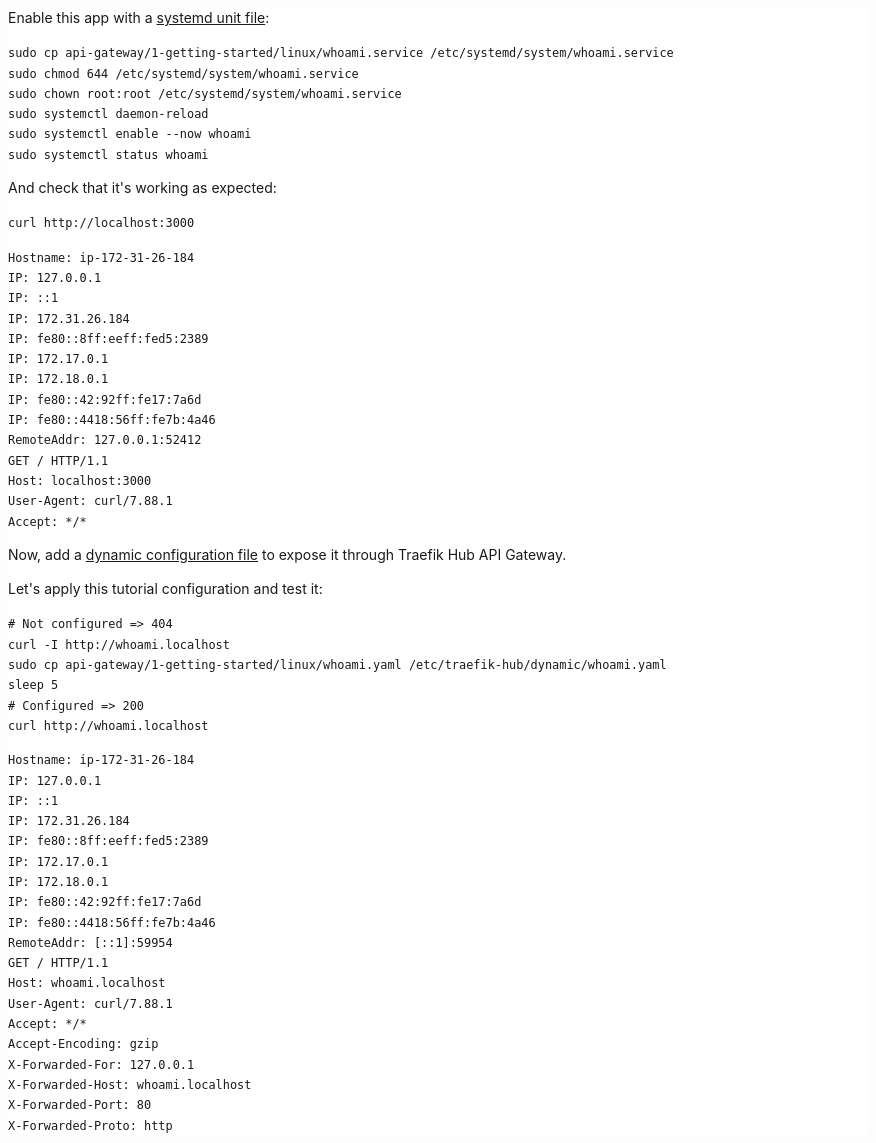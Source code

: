 Enable this app with a [systemd unit file](https://github.com/traefik/hub/blob/main/api-gateway/1-getting-started/linux/whoami.service):

```shell
sudo cp api-gateway/1-getting-started/linux/whoami.service /etc/systemd/system/whoami.service
sudo chmod 644 /etc/systemd/system/whoami.service
sudo chown root:root /etc/systemd/system/whoami.service
sudo systemctl daemon-reload
sudo systemctl enable --now whoami
sudo systemctl status whoami
```

And check that it's working as expected:

```shell
curl http://localhost:3000
```

```shell
Hostname: ip-172-31-26-184
IP: 127.0.0.1
IP: ::1
IP: 172.31.26.184
IP: fe80::8ff:eeff:fed5:2389
IP: 172.17.0.1
IP: 172.18.0.1
IP: fe80::42:92ff:fe17:7a6d
IP: fe80::4418:56ff:fe7b:4a46
RemoteAddr: 127.0.0.1:52412
GET / HTTP/1.1
Host: localhost:3000
User-Agent: curl/7.88.1
Accept: */*
```

Now, add a [dynamic configuration file](https://github.com/traefik/hub/blob/main/api-gateway/1-getting-started/linux/whoami.yaml) to expose it through Traefik Hub API Gateway.

Let's apply this tutorial configuration and test it:

```shell
# Not configured => 404
curl -I http://whoami.localhost
sudo cp api-gateway/1-getting-started/linux/whoami.yaml /etc/traefik-hub/dynamic/whoami.yaml
sleep 5
# Configured => 200
curl http://whoami.localhost
```

```shell
Hostname: ip-172-31-26-184
IP: 127.0.0.1
IP: ::1
IP: 172.31.26.184
IP: fe80::8ff:eeff:fed5:2389
IP: 172.17.0.1
IP: 172.18.0.1
IP: fe80::42:92ff:fe17:7a6d
IP: fe80::4418:56ff:fe7b:4a46
RemoteAddr: [::1]:59954
GET / HTTP/1.1
Host: whoami.localhost
User-Agent: curl/7.88.1
Accept: */*
Accept-Encoding: gzip
X-Forwarded-For: 127.0.0.1
X-Forwarded-Host: whoami.localhost
X-Forwarded-Port: 80
X-Forwarded-Proto: http
```